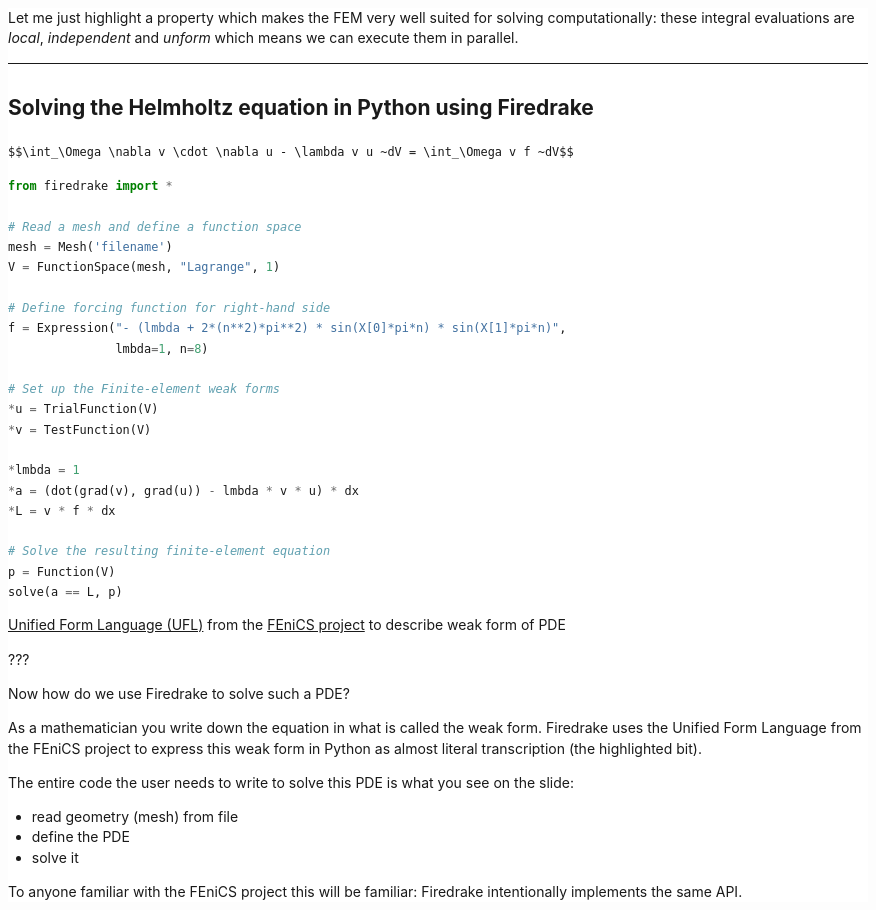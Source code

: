 Let me just highlight a property which makes the FEM very well suited
for solving computationally: these integral evaluations are *local*,
*independent* and *unform* which means we can execute them in parallel.

---

## Solving the Helmholtz equation in Python using Firedrake

`$$\int_\Omega \nabla v \cdot \nabla u - \lambda v u ~dV = \int_\Omega v f ~dV$$`

```python
from firedrake import *

# Read a mesh and define a function space
mesh = Mesh('filename')
V = FunctionSpace(mesh, "Lagrange", 1)

# Define forcing function for right-hand side
f = Expression("- (lmbda + 2*(n**2)*pi**2) * sin(X[0]*pi*n) * sin(X[1]*pi*n)",
               lmbda=1, n=8)

# Set up the Finite-element weak forms
*u = TrialFunction(V)
*v = TestFunction(V)

*lmbda = 1
*a = (dot(grad(v), grad(u)) - lmbda * v * u) * dx
*L = v * f * dx

# Solve the resulting finite-element equation
p = Function(V)
solve(a == L, p)
```

[Unified Form Language (UFL)](https://bitbucket.org/fenics-project/ufl)
from the [FEniCS project](https://fenicsproject.org) to describe weak
form of PDE

???

Now how do we use Firedrake to solve such a PDE?

As a mathematician you write down the equation in what is called the
weak form. Firedrake uses the Unified Form Language from the FEniCS
project to express this weak form in Python as almost literal
transcription (the highlighted bit).

The entire code the user needs to write to solve this PDE is what you
see on the slide:
* read geometry (mesh) from file
* define the PDE
* solve it

To anyone familiar with the FEniCS project this will be familiar:
Firedrake intentionally implements the same API.
